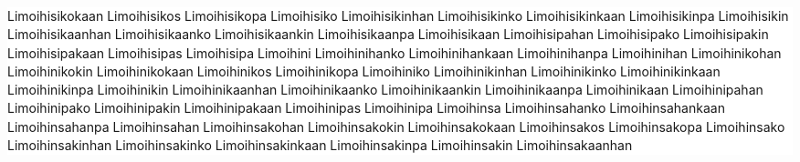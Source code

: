 Limoihisikokaan
Limoihisikos
Limoihisikopa
Limoihisiko
Limoihisikinhan
Limoihisikinko
Limoihisikinkaan
Limoihisikinpa
Limoihisikin
Limoihisikaanhan
Limoihisikaanko
Limoihisikaankin
Limoihisikaanpa
Limoihisikaan
Limoihisipahan
Limoihisipako
Limoihisipakin
Limoihisipakaan
Limoihisipas
Limoihisipa
Limoihini
Limoihinihanko
Limoihinihankaan
Limoihinihanpa
Limoihinihan
Limoihinikohan
Limoihinikokin
Limoihinikokaan
Limoihinikos
Limoihinikopa
Limoihiniko
Limoihinikinhan
Limoihinikinko
Limoihinikinkaan
Limoihinikinpa
Limoihinikin
Limoihinikaanhan
Limoihinikaanko
Limoihinikaankin
Limoihinikaanpa
Limoihinikaan
Limoihinipahan
Limoihinipako
Limoihinipakin
Limoihinipakaan
Limoihinipas
Limoihinipa
Limoihinsa
Limoihinsahanko
Limoihinsahankaan
Limoihinsahanpa
Limoihinsahan
Limoihinsakohan
Limoihinsakokin
Limoihinsakokaan
Limoihinsakos
Limoihinsakopa
Limoihinsako
Limoihinsakinhan
Limoihinsakinko
Limoihinsakinkaan
Limoihinsakinpa
Limoihinsakin
Limoihinsakaanhan